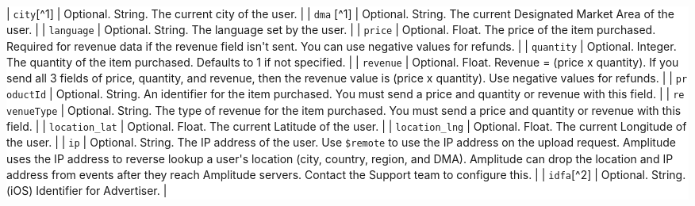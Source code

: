 | `city`[^1]                         | <span class="optional">Optional</span>. String. The current city of the user.                                                                                                                                                                                                                                                                                                                                                                                  |
| `dma` [^1]                         | <span class="optional">Optional</span>. String. The current Designated Market Area of the user.                                                                                                                                                                                                                                                                                                                                                                |
| `language`                         | <span class="optional">Optional</span>. String. The language set by the user.                                                                                                                                                                                                                                                                                                                                                                                  |
| `price`                            | <span class="optional">Optional</span>. Float. The price of the item purchased. Required for revenue data if the revenue field isn't sent. You can use negative values for refunds.                                                                                                                                                                                                                                                                            |
| `quantity`                         | <span class="optional">Optional</span>. Integer. The quantity of the item purchased. Defaults to 1 if not specified.                                                                                                                                                                                                                                                                                                                                           |
| `revenue`                          | <span class="optional">Optional</span>. Float. Revenue = (price x quantity). If you send all 3 fields of price, quantity, and revenue, then the revenue value is (price x quantity). Use negative values for refunds.                                                                                                                                                                                                                                          |
| `productId`                        | <span class="optional">Optional</span>. String. An identifier for the item purchased. You must send a price and quantity or revenue with this field.                                                                                                                                                                                                                                                                                                           |
| `revenueType`                      | <span class="optional">Optional</span>. String. The type of revenue for the item purchased. You must send a price and quantity or revenue with this field.                                                                                                                                                                                                                                                                                                     |
| `location_lat`                     | <span class="optional">Optional</span>. Float. The current Latitude of the user.                                                                                                                                                                                                                                                                                                                                                                               |
| `location_lng`                     | <span class="optional">Optional</span>. Float. The current Longitude of the user.                                                                                                                                                                                                                                                                                                                                                                              |
| `ip`                               | <span class="optional">Optional</span>. String. The IP address of the user. Use `$remote` to use the IP address on the upload request. Amplitude uses the IP address to reverse lookup a user's location (city, country, region, and DMA). Amplitude can drop the location and IP address from events after they reach Amplitude servers. Contact the Support team to configure this.                                                                          |
| `idfa`[^2]                         | <span class="optional">Optional</span>. String. (iOS) Identifier for Advertiser.                                                                                                                                                                                                                                                                                                                                                                               |